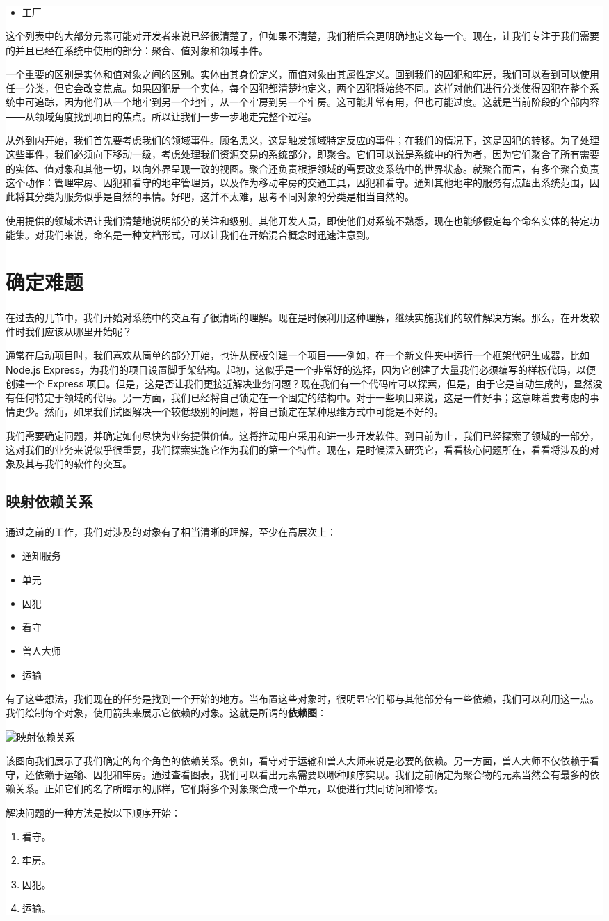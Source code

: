 +   工厂

这个列表中的大部分元素可能对开发者来说已经很清楚了，但如果不清楚，我们稍后会更明确地定义每一个。现在，让我们专注于我们需要的并且已经在系统中使用的部分：聚合、值对象和领域事件。

一个重要的区别是实体和值对象之间的区别。实体由其身份定义，而值对象由其属性定义。回到我们的囚犯和牢房，我们可以看到可以使用任一分类，但它会改变焦点。如果囚犯是一个实体，每个囚犯都清楚地定义，两个囚犯将始终不同。这样对他们进行分类使得囚犯在整个系统中可追踪，因为他们从一个地牢到另一个地牢，从一个牢房到另一个牢房。这可能非常有用，但也可能过度。这就是当前阶段的全部内容——从领域角度找到项目的焦点。所以让我们一步一步地走完整个过程。

从外到内开始，我们首先要考虑我们的领域事件。顾名思义，这是触发领域特定反应的事件；在我们的情况下，这是囚犯的转移。为了处理这些事件，我们必须向下移动一级，考虑处理我们资源交易的系统部分，即聚合。它们可以说是系统中的行为者，因为它们聚合了所有需要的实体、值对象和其他一切，以向外界呈现一致的视图。聚合还负责根据领域的需要改变系统中的世界状态。就聚合而言，有多个聚合负责这个动作：管理牢房、囚犯和看守的地牢管理员，以及作为移动牢房的交通工具，囚犯和看守。通知其他地牢的服务有点超出系统范围，因此将其分类为服务似乎是自然的事情。好吧，这并不太难，思考不同对象的分类是相当自然的。

使用提供的领域术语让我们清楚地说明部分的关注和级别。其他开发人员，即使他们对系统不熟悉，现在也能够假定每个命名实体的特定功能集。对我们来说，命名是一种文档形式，可以让我们在开始混合概念时迅速注意到。

# 确定难题

在过去的几节中，我们开始对系统中的交互有了很清晰的理解。现在是时候利用这种理解，继续实施我们的软件解决方案。那么，在开发软件时我们应该从哪里开始呢？

通常在启动项目时，我们喜欢从简单的部分开始，也许从模板创建一个项目——例如，在一个新文件夹中运行一个框架代码生成器，比如 Node.js Express，为我们的项目设置脚手架结构。起初，这似乎是一个非常好的选择，因为它创建了大量我们必须编写的样板代码，以便创建一个 Express 项目。但是，这是否让我们更接近解决业务问题？现在我们有一个代码库可以探索，但是，由于它是自动生成的，显然没有任何特定于领域的代码。另一方面，我们已经将自己锁定在一个固定的结构中。对于一些项目来说，这是一件好事；这意味着要考虑的事情更少。然而，如果我们试图解决一个较低级别的问题，将自己锁定在某种思维方式中可能是不好的。

我们需要确定问题，并确定如何尽快为业务提供价值。这将推动用户采用和进一步开发软件。到目前为止，我们已经探索了领域的一部分，这对我们的业务来说似乎很重要，我们探索实施它作为我们的第一个特性。现在，是时候深入研究它，看看核心问题所在，看看将涉及的对象及其与我们的软件的交互。

## 映射依赖关系

通过之前的工作，我们对涉及的对象有了相当清晰的理解，至少在高层次上：

+   通知服务

+   单元

+   囚犯

+   看守

+   兽人大师

+   运输

有了这些想法，我们现在的任务是找到一个开始的地方。当布置这些对象时，很明显它们都与其他部分有一些依赖，我们可以利用这一点。我们绘制每个对象，使用箭头来展示它依赖的对象。这就是所谓的**依赖图**：

![映射依赖关系](https://github.com/OpenDocCN/freelearn-js-zh/raw/master/docs/js-ddd/img/B03704_02_05.jpg)

该图向我们展示了我们确定的每个角色的依赖关系。例如，看守对于运输和兽人大师来说是必要的依赖。另一方面，兽人大师不仅依赖于看守，还依赖于运输、囚犯和牢房。通过查看图表，我们可以看出元素需要以哪种顺序实现。我们之前确定为聚合物的元素当然会有最多的依赖关系。正如它们的名字所暗示的那样，它们将多个对象聚合成一个单元，以便进行共同访问和修改。

解决问题的一种方法是按以下顺序开始：

1.  看守。

1.  牢房。

1.  囚犯。

1.  运输。
